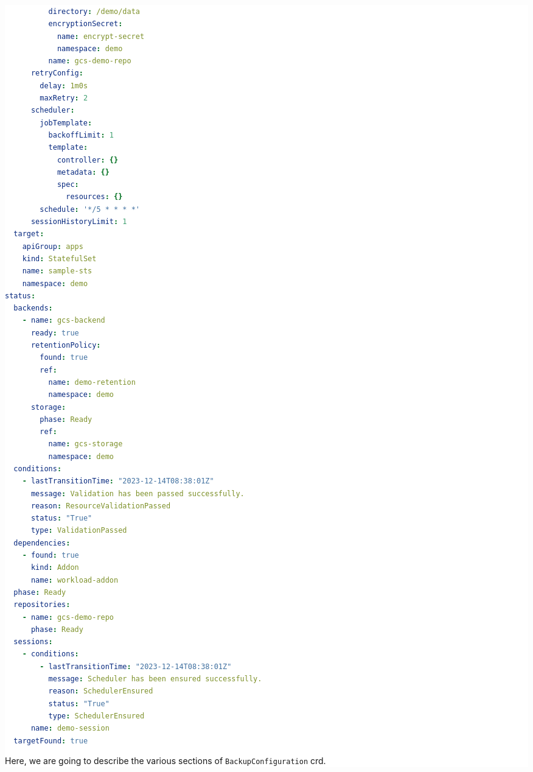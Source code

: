 ```yaml
          directory: /demo/data
          encryptionSecret:
            name: encrypt-secret
            namespace: demo
          name: gcs-demo-repo
      retryConfig:
        delay: 1m0s
        maxRetry: 2
      scheduler:
        jobTemplate:
          backoffLimit: 1
          template:
            controller: {}
            metadata: {}
            spec:
              resources: {}
        schedule: '*/5 * * * *'
      sessionHistoryLimit: 1
  target:
    apiGroup: apps
    kind: StatefulSet
    name: sample-sts
    namespace: demo
status:
  backends:
    - name: gcs-backend
      ready: true
      retentionPolicy:
        found: true
        ref:
          name: demo-retention
          namespace: demo
      storage:
        phase: Ready
        ref:
          name: gcs-storage
          namespace: demo
  conditions:
    - lastTransitionTime: "2023-12-14T08:38:01Z"
      message: Validation has been passed successfully.
      reason: ResourceValidationPassed
      status: "True"
      type: ValidationPassed
  dependencies:
    - found: true
      kind: Addon
      name: workload-addon
  phase: Ready
  repositories:
    - name: gcs-demo-repo
      phase: Ready
  sessions:
    - conditions:
        - lastTransitionTime: "2023-12-14T08:38:01Z"
          message: Scheduler has been ensured successfully.
          reason: SchedulerEnsured
          status: "True"
          type: SchedulerEnsured
      name: demo-session
  targetFound: true
```
Here, we are going to describe the various sections of `BackupConfiguration` crd.
